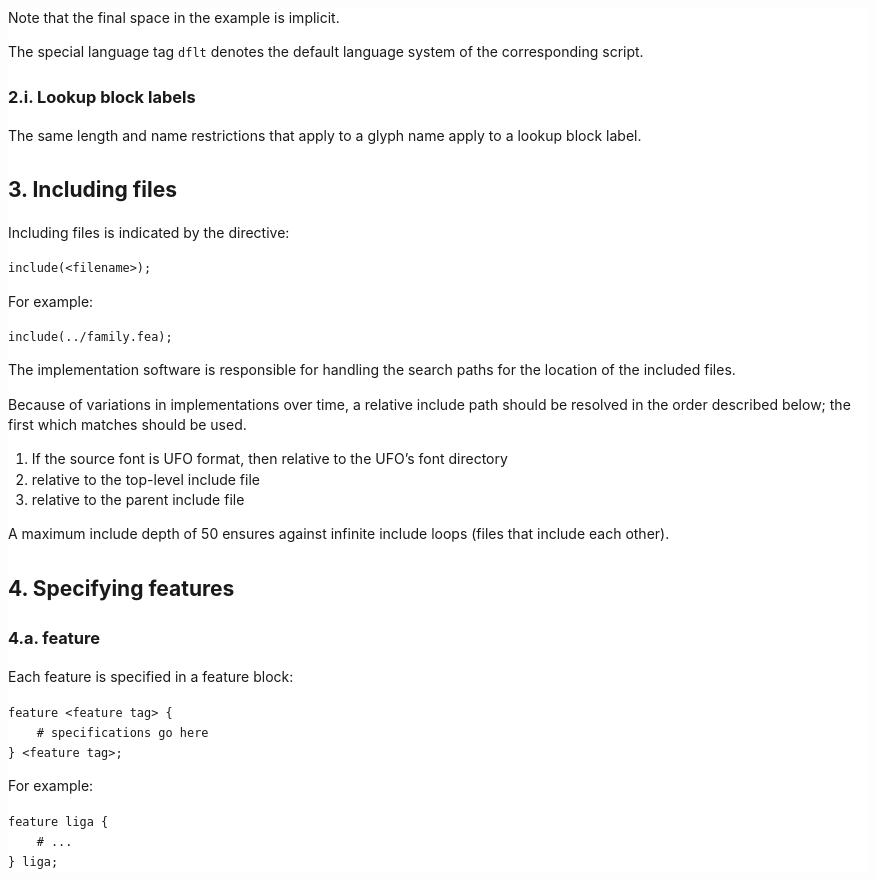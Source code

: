 Note that the final space in the example is implicit.

The special language tag `dflt` denotes the default language system of the
corresponding script.

<a name="2.i"></a>
### 2.i. Lookup block labels

The same length and name restrictions that apply to a glyph name apply to a
lookup block label.

<a name="3"></a>
## 3. Including files

Including files is indicated by the directive:

```fea
include(<filename>);
```

For example:

```fea
include(../family.fea);
```

The implementation software is responsible for handling the search paths for the
location of the included files.

Because of variations in implementations over time, a relative include path
should be resolved in the order described below; the first which matches should
be used.

1.  If the source font is UFO format, then relative to the UFO’s font directory
2.  relative to the top-level include file
3.  relative to the parent include file

A maximum include depth of 50 ensures against infinite include loops (files that
include each other).

<a name="4"></a>
## 4. Specifying features

<a name="4.a"></a>
### 4.a. feature

Each feature is specified in a feature block:

```fea
feature <feature tag> {
    # specifications go here
} <feature tag>;
```

For example:

```fea
feature liga {
    # ...
} liga;
```
